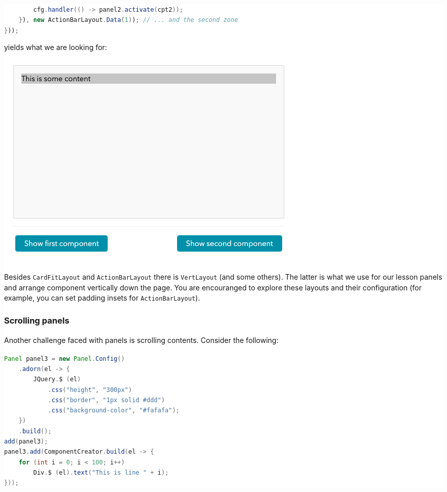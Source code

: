 ```java
        cfg.handler(() -> panel2.activate(cpt2));
    }), new ActionBarLayout.Data(1)); // ... and the second zone
}));
```

yields what we are looking for:

![](lessons/lesson1e-5.png)

Besides `CardFitLayout` and `ActionBarLayout` there is `VertLayout` (and some others). The latter is what we use for our lesson panels and arrange component vertically down the page. You are encouranged to explore these layouts and their configuration (for example, you can set padding insets for `ActionBarLayout`).

### Scrolling panels

Another challenge faced with panels is scrolling contents. Consider the following:

```java
Panel panel3 = new Panel.Config()
    .adorn(el -> {
        JQuery.$ (el)
            .css("height", "300px")
            .css("border", "1px solid #ddd")
            .css("background-color", "#fafafa");
    })
    .build();
add(panel3);
panel3.add(ComponentCreator.build(el -> {
    for (int i = 0; i < 100; i++)
        Div.$ (el).text("This is line " + i);
}));
```
